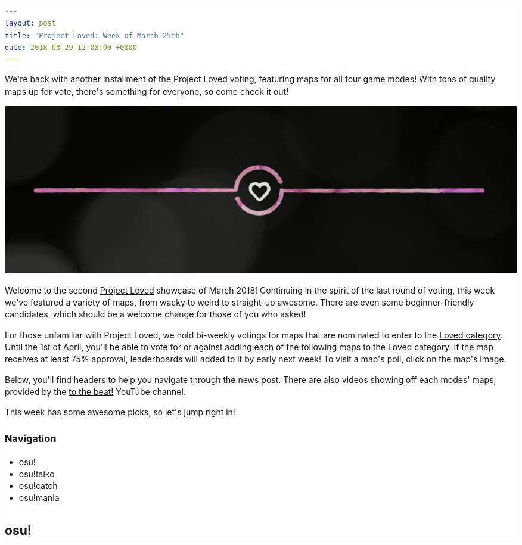 ```yaml
---
layout: post
title: "Project Loved: Week of March 25th"
date: 2018-03-29 12:00:00 +0000
---
```


We're back with another installment of the [Project Loved](https://osu.ppy.sh/community/forums/120) voting, featuring maps for all four game modes! With tons of quality maps up for vote, there's something for everyone, so come check it out!

[![](/wiki/shared/news/banners/project-loved.jpg)](https://osu.ppy.sh/community/forums/120)

Welcome to the second [Project Loved](https://osu.ppy.sh/community/forums/120) showcase of March 2018! Continuing in the spirit of the last round of voting, this week we've featured a variety of maps, from wacky to weird to straight-up awesome. There are even some beginner-friendly candidates, which should be a welcome change for those of you who asked!

For those unfamiliar with Project Loved, we hold bi-weekly votings for maps that are nominated to enter to the [Loved category](https://osu.ppy.sh/beatmapsets?s=8). Until the 1st of April, you'll be able to vote for or against adding each of the following maps to the Loved category. If the map receives at least 75% approval, leaderboards will added to it by early next week! To visit a map's poll, click on the map's image.

Below, you'll find headers to help you navigate through the news post. There are also videos showing off each modes' maps, provided by the [to the beat!](https://www.youtube.com/channel/UCIFsWU-grp6UgGgMm57FiGQ) YouTube channel.

This week has some awesome picks, so let's jump right in!

### Navigation

- [osu!](#osu)
- [osu!taiko](#osutaiko)
- [osu!catch](#osucatch)
- [osu!mania](#osumania)

## <a name="osu" id="osu"></a>osu!
